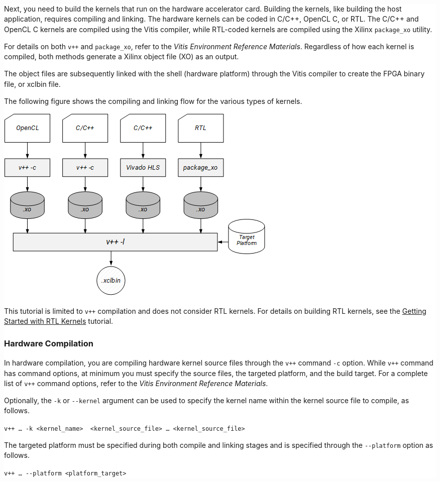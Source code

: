 Next, you need to build the kernels that run on the hardware accelerator card.  Building the kernels, like building the host application, requires compiling and linking. The hardware kernels can be coded in C/C++, OpenCL C, or RTL. The C/C++ and OpenCL C kernels are compiled using the Vitis compiler, while RTL-coded kernels are compiled using the Xilinx `package_xo` utility.

For details on both `v++` and `package_xo`, refer to the *Vitis Environment Reference Materials*. Regardless of how each kernel is compiled, both methods generate a Xilinx object file (XO) as an output.

The object files are subsequently linked with the shell (hardware platform) through the Vitis compiler to create the FPGA binary file, or xclbin file.

The following figure shows the compiling and linking flow for the various types of kernels.  

  ![compiling_and_linking_flow](images/compiling_and_linking_flow.png)  

This tutorial is limited to `v++` compilation and does not consider RTL kernels. For details on building RTL kernels, see the [Getting Started with RTL Kernels](docs/getting-started-rtl-kernels) tutorial.

### Hardware Compilation

In hardware compilation, you are compiling hardware kernel source files through the `v++` command `-c` option. While `v++` command has command options, at minimum you must specify the source files, the targeted platform, and the build target. For a complete list of `v++` command options, refer to the *Vitis Environment Reference Materials*.

Optionally, the `-k` or `--kernel` argument can be used to specify the kernel name within the kernel source file to compile, as follows.

`v++ … -k <kernel_name>  <kernel_source_file> … <kernel_source_file>`

The targeted platform must be specified during both compile and linking stages and is specified through the `--platform` option as follows.

`v++ … --platform <platform_target>`
